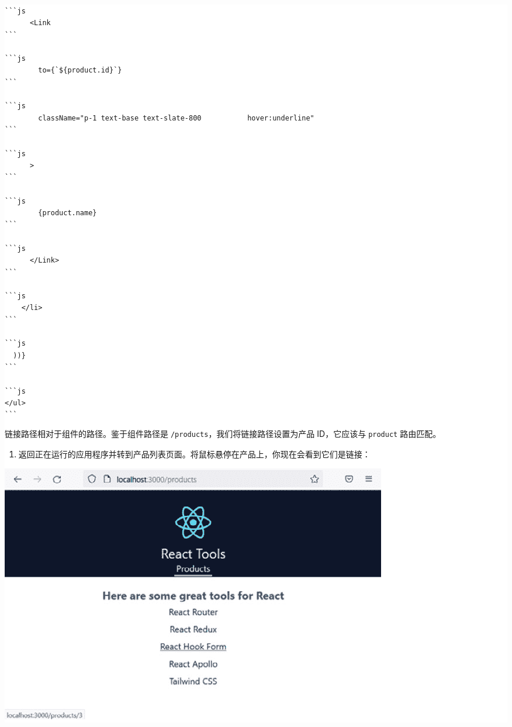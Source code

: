     ```js
          <Link
    ```

    ```js
            to={`${product.id}`}
    ```

    ```js
            className="p-1 text-base text-slate-800           hover:underline"
    ```

    ```js
          >
    ```

    ```js
            {product.name}
    ```

    ```js
          </Link>
    ```

    ```js
        </li>
    ```

    ```js
      ))}
    ```

    ```js
    </ul>
    ```

链接路径相对于组件的路径。鉴于组件路径是 `/products`，我们将链接路径设置为产品 ID，它应该与 `product` 路由匹配。

1.  返回正在运行的应用程序并转到产品列表页面。将鼠标悬停在产品上，你现在会看到它们是链接：

![图 6.9 – 产品列表链接](img/B19051_06_09.jpg)
